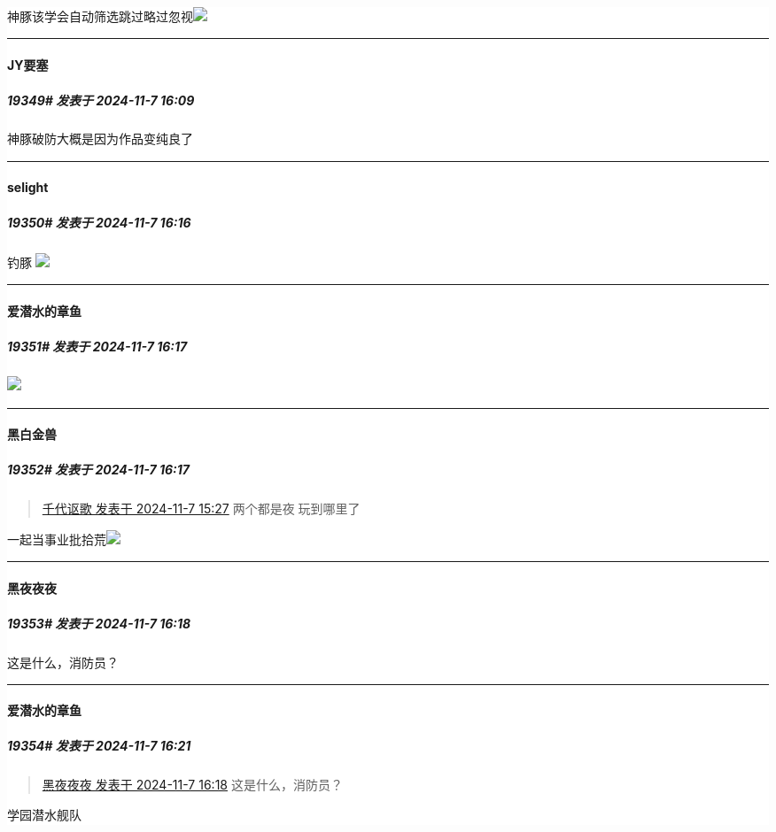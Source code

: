 神豚该学会自动筛选跳过略过忽视<img src="https://static.saraba1st.com/image/smiley/face2017/037.png" referrerpolicy="no-referrer">

*****

####  JY要塞  
##### 19349#       发表于 2024-11-7 16:09

神豚破防大概是因为作品变纯良了


*****

####  selight  
##### 19350#       发表于 2024-11-7 16:16

钓豚
<img src="https://p.sda1.dev/20/40db2b083494510f385d965e37ab1922/image.jpg" referrerpolicy="no-referrer">

*****

####  爱潜水的章鱼  
##### 19351#       发表于 2024-11-7 16:17

<img src="https://p.sda1.dev/20/6d307bd7da31d2622bab5c99cf73f7b0/image.jpg" referrerpolicy="no-referrer">

*****

####  黑白金兽  
##### 19352#       发表于 2024-11-7 16:17

<blockquote><a href="httphttps://bbs.saraba1st.com/2b/forum.php?mod=redirect&amp;goto=findpost&amp;pid=66640725&amp;ptid=2201926" target="_blank">千代讴歌 发表于 2024-11-7 15:27</a>
两个都是夜
玩到哪里了</blockquote>
一起当事业批拾荒<img src="https://static.saraba1st.com/image/smiley/face2017/076.png" referrerpolicy="no-referrer">

*****

####  黑夜夜夜  
##### 19353#       发表于 2024-11-7 16:18

这是什么，消防员？

*****

####  爱潜水的章鱼  
##### 19354#       发表于 2024-11-7 16:21

<blockquote><a href="httphttps://bbs.saraba1st.com/2b/forum.php?mod=redirect&amp;goto=findpost&amp;pid=66641098&amp;ptid=2201926" target="_blank">黑夜夜夜 发表于 2024-11-7 16:18</a>
这是什么，消防员？</blockquote>
学园潜水舰队
